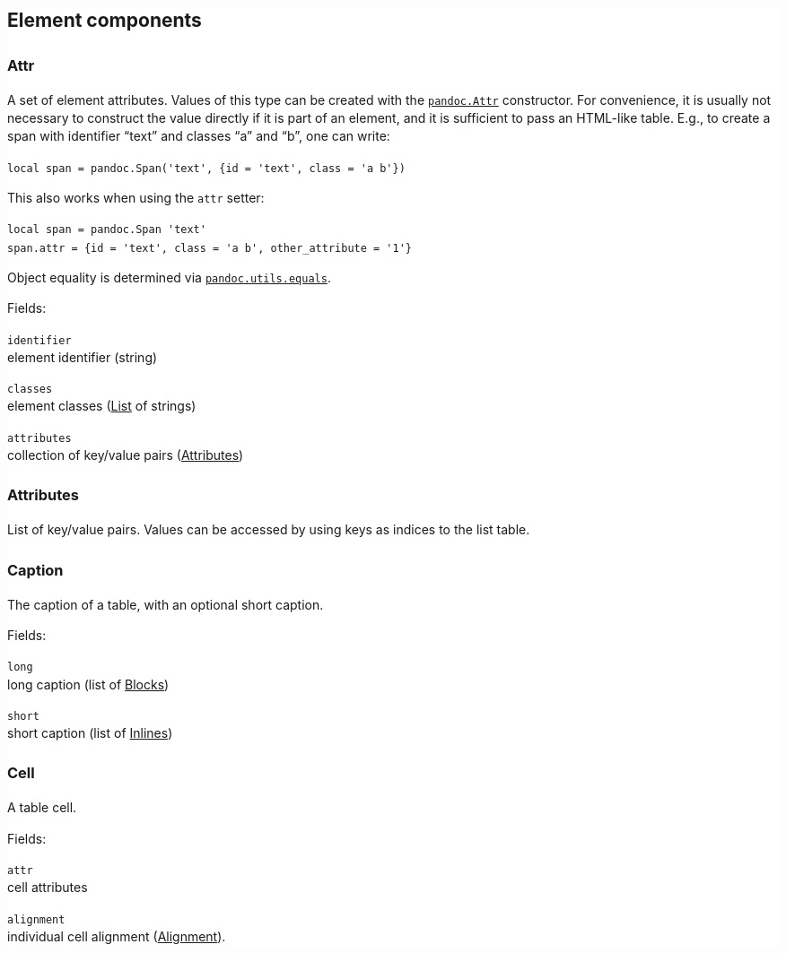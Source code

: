 Element components
------------------

### Attr

A set of element attributes. Values of this type can be created with the [`pandoc.Attr`](#pandoc.attr) constructor. For convenience, it is usually not necessary to construct the value directly if it is part of an element, and it is sufficient to pass an HTML-like table. E.g., to create a span with identifier “text” and classes “a” and “b”, one can write:

    local span = pandoc.Span('text', {id = 'text', class = 'a b'})

This also works when using the `attr` setter:

    local span = pandoc.Span 'text'
    span.attr = {id = 'text', class = 'a b', other_attribute = '1'}

Object equality is determined via [`pandoc.utils.equals`](#pandoc.utils.equals).

Fields:

`identifier`  
element identifier (string)

`classes`  
element classes ([List](#type-list) of strings)

`attributes`  
collection of key/value pairs ([Attributes](#type-attributes))

### Attributes

List of key/value pairs. Values can be accessed by using keys as indices to the list table.

### Caption

The caption of a table, with an optional short caption.

Fields:

`long`  
long caption (list of [Blocks](#type-block))

`short`  
short caption (list of [Inlines](#type-inline))

### Cell

A table cell.

Fields:

`attr`  
cell attributes

`alignment`  
individual cell alignment ([Alignment](#type-alignment)).
